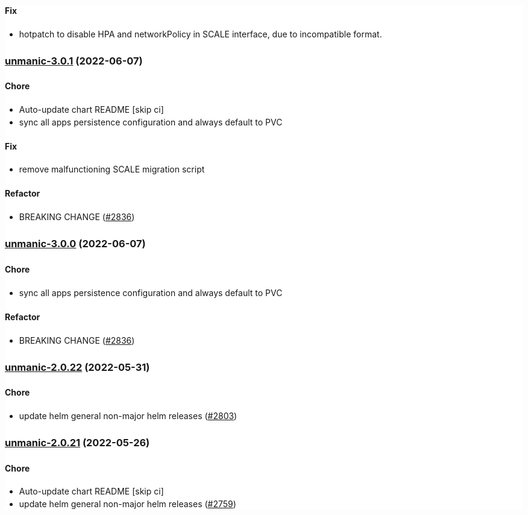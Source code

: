 #### Fix

* hotpatch to disable HPA and networkPolicy in SCALE interface, due to incompatible format.



<a name="unmanic-3.0.1"></a>
### [unmanic-3.0.1](https://github.com/truecharts/apps/compare/unmanic-2.0.22...unmanic-3.0.1) (2022-06-07)

#### Chore

* Auto-update chart README [skip ci]
* sync all apps persistence configuration and always default to PVC

#### Fix

* remove malfunctioning SCALE migration script

#### Refactor

* BREAKING CHANGE ([#2836](https://github.com/truecharts/apps/issues/2836))



<a name="unmanic-3.0.0"></a>
### [unmanic-3.0.0](https://github.com/truecharts/apps/compare/unmanic-2.0.22...unmanic-3.0.0) (2022-06-07)

#### Chore

* sync all apps persistence configuration and always default to PVC

#### Refactor

* BREAKING CHANGE ([#2836](https://github.com/truecharts/apps/issues/2836))



<a name="unmanic-2.0.22"></a>
### [unmanic-2.0.22](https://github.com/truecharts/apps/compare/unmanic-2.0.21...unmanic-2.0.22) (2022-05-31)

#### Chore

* update helm general non-major helm releases ([#2803](https://github.com/truecharts/apps/issues/2803))



<a name="unmanic-2.0.21"></a>
### [unmanic-2.0.21](https://github.com/truecharts/apps/compare/unmanic-2.0.20...unmanic-2.0.21) (2022-05-26)

#### Chore

* Auto-update chart README [skip ci]
* update helm general non-major helm releases ([#2759](https://github.com/truecharts/apps/issues/2759))
